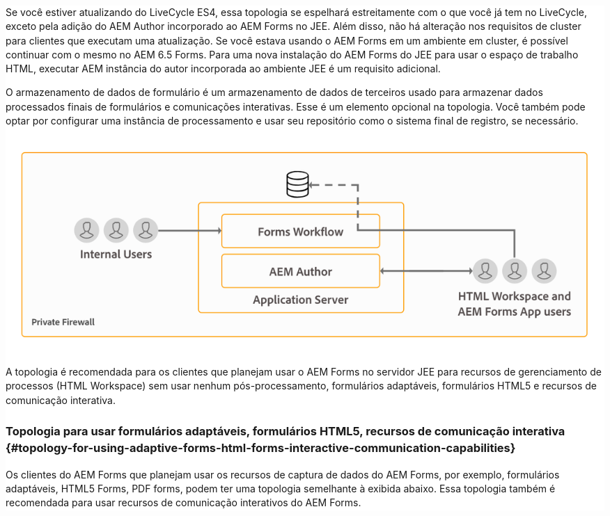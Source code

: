 Se você estiver atualizando do LiveCycle ES4, essa topologia se espelhará estreitamente com o que você já tem no LiveCycle, exceto pela adição do AEM Author incorporado ao AEM Forms no JEE. Além disso, não há alteração nos requisitos de cluster para clientes que executam uma atualização. Se você estava usando o AEM Forms em um ambiente em cluster, é possível continuar com o mesmo no AEM 6.5 Forms. Para uma nova instalação do AEM Forms do JEE para usar o espaço de trabalho HTML, executar AEM instância do autor incorporada ao ambiente JEE é um requisito adicional.

O armazenamento de dados de formulário é um armazenamento de dados de terceiros usado para armazenar dados processados finais de formulários e comunicações interativas. Esse é um elemento opcional na topologia. Você também pode optar por configurar uma instância de processamento e usar seu repositório como o sistema final de registro, se necessário.

![topology_for_using htmlworkspaceandformsapp](assets/topology_for_usinghtmlworkspaceandformsapp.png)

A topologia é recomendada para os clientes que planejam usar o AEM Forms no servidor JEE para recursos de gerenciamento de processos (HTML Workspace) sem usar nenhum pós-processamento, formulários adaptáveis, formulários HTML5 e recursos de comunicação interativa.

### Topologia para usar formulários adaptáveis, formulários HTML5, recursos de comunicação interativa {#topology-for-using-adaptive-forms-html-forms-interactive-communication-capabilities}

Os clientes do AEM Forms que planejam usar os recursos de captura de dados do AEM Forms, por exemplo, formulários adaptáveis, HTML5 Forms, PDF forms, podem ter uma topologia semelhante à exibida abaixo. Essa topologia também é recomendada para usar recursos de comunicação interativos do AEM Forms.
